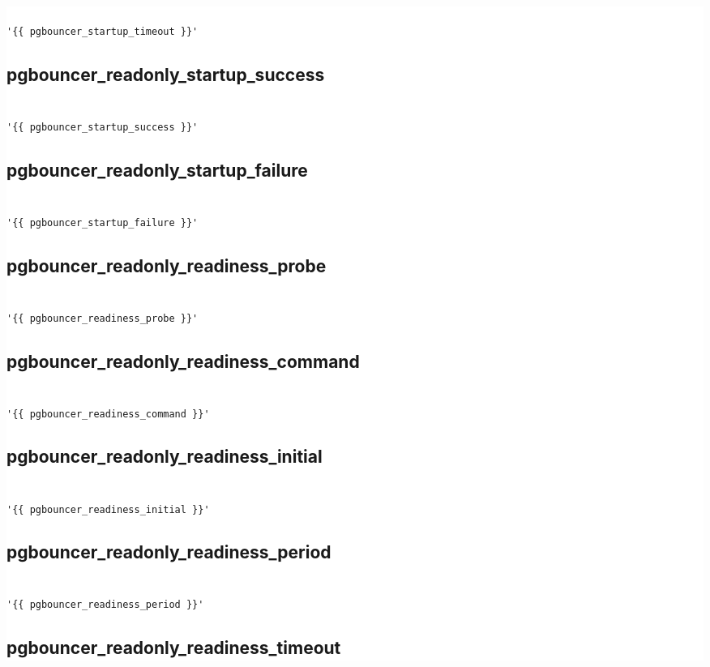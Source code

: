 ```

'{{ pgbouncer_startup_timeout }}'

```
## pgbouncer_readonly_startup_success

```

'{{ pgbouncer_startup_success }}'

```
## pgbouncer_readonly_startup_failure

```

'{{ pgbouncer_startup_failure }}'

```
## pgbouncer_readonly_readiness_probe

```

'{{ pgbouncer_readiness_probe }}'

```
## pgbouncer_readonly_readiness_command

```

'{{ pgbouncer_readiness_command }}'

```
## pgbouncer_readonly_readiness_initial

```

'{{ pgbouncer_readiness_initial }}'

```
## pgbouncer_readonly_readiness_period

```

'{{ pgbouncer_readiness_period }}'

```
## pgbouncer_readonly_readiness_timeout
